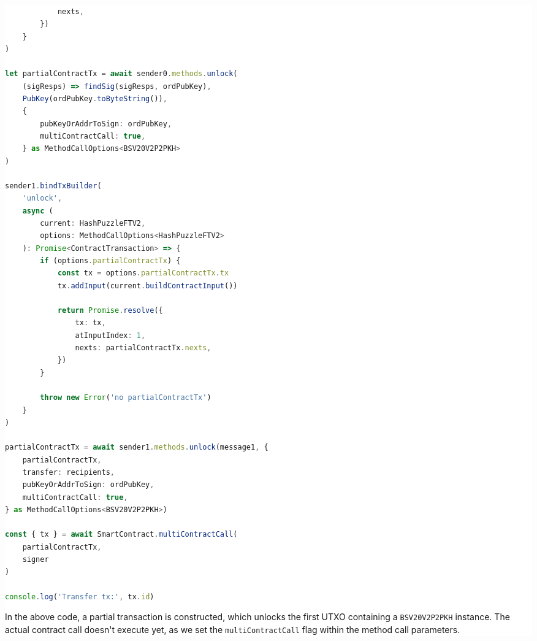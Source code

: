 ```ts
            nexts,
        })
    }
)

let partialContractTx = await sender0.methods.unlock(
    (sigResps) => findSig(sigResps, ordPubKey),
    PubKey(ordPubKey.toByteString()),
    {
        pubKeyOrAddrToSign: ordPubKey,
        multiContractCall: true,
    } as MethodCallOptions<BSV20V2P2PKH>
)

sender1.bindTxBuilder(
    'unlock',
    async (
        current: HashPuzzleFTV2,
        options: MethodCallOptions<HashPuzzleFTV2>
    ): Promise<ContractTransaction> => {
        if (options.partialContractTx) {
            const tx = options.partialContractTx.tx
            tx.addInput(current.buildContractInput())

            return Promise.resolve({
                tx: tx,
                atInputIndex: 1,
                nexts: partialContractTx.nexts,
            })
        }

        throw new Error('no partialContractTx')
    }
)

partialContractTx = await sender1.methods.unlock(message1, {
    partialContractTx,
    transfer: recipients,
    pubKeyOrAddrToSign: ordPubKey,
    multiContractCall: true,
} as MethodCallOptions<BSV20V2P2PKH>)

const { tx } = await SmartContract.multiContractCall(
    partialContractTx,
    signer
)

console.log('Transfer tx:', tx.id)
```

In the above code, a partial transaction is constructed, which unlocks the first UTXO containing a `BSV20V2P2PKH` instance. The actual contract call doesn't execute yet, as we set the `multiContractCall` flag within the method call parameters.
